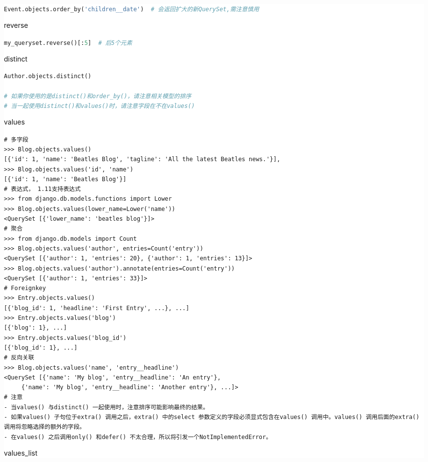 ```python
Event.objects.order_by('children__date')  # 会返回扩大的新QuerySet,需注意慎用
```

reverse

```python
my_queryset.reverse()[:5]  # 后5个元素
```

distinct

```python
Author.objects.distinct()

# 如果你使用的是distinct()和order_by()，请注意相关模型的排序
# 当一起使用distinct()和values()时，请注意字段在不在values()
```

values

```shell
# 多字段
>>> Blog.objects.values()
[{'id': 1, 'name': 'Beatles Blog', 'tagline': 'All the latest Beatles news.'}],
>>> Blog.objects.values('id', 'name')
[{'id': 1, 'name': 'Beatles Blog'}]
# 表达式， 1.11支持表达式
>>> from django.db.models.functions import Lower
>>> Blog.objects.values(lower_name=Lower('name'))
<QuerySet [{'lower_name': 'beatles blog'}]>
# 聚合
>>> from django.db.models import Count
>>> Blog.objects.values('author', entries=Count('entry'))
<QuerySet [{'author': 1, 'entries': 20}, {'author': 1, 'entries': 13}]>
>>> Blog.objects.values('author').annotate(entries=Count('entry'))
<QuerySet [{'author': 1, 'entries': 33}]>
# Foreignkey
>>> Entry.objects.values()
[{'blog_id': 1, 'headline': 'First Entry', ...}, ...]
>>> Entry.objects.values('blog')
[{'blog': 1}, ...]
>>> Entry.objects.values('blog_id')
[{'blog_id': 1}, ...]
# 反向关联
>>> Blog.objects.values('name', 'entry__headline')
<QuerySet [{'name': 'My blog', 'entry__headline': 'An entry'},
     {'name': 'My blog', 'entry__headline': 'Another entry'}, ...]>
# 注意
- 当values() 与distinct() 一起使用时，注意排序可能影响最终的结果。
- 如果values() 子句位于extra() 调用之后，extra() 中的select 参数定义的字段必须显式包含在values() 调用中。values() 调用后面的extra() 调用将忽略选择的额外的字段。
- 在values() 之后调用only() 和defer() 不太合理，所以将引发一个NotImplementedError。
```

values_list
